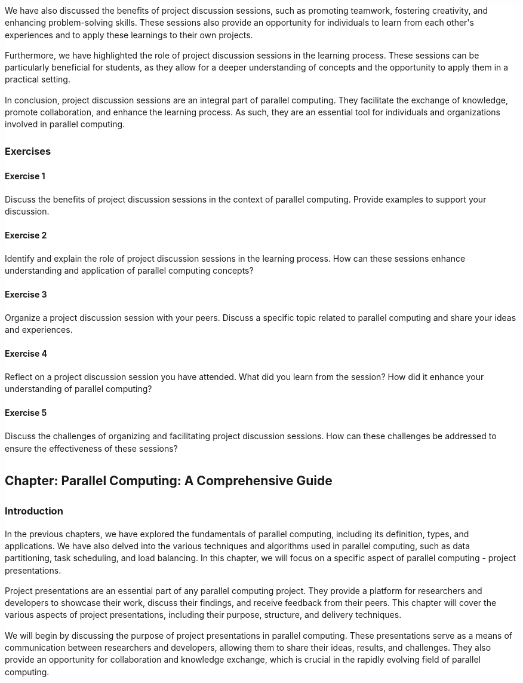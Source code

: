 We have also discussed the benefits of project discussion sessions, such as promoting teamwork, fostering creativity, and enhancing problem-solving skills. These sessions also provide an opportunity for individuals to learn from each other's experiences and to apply these learnings to their own projects.

Furthermore, we have highlighted the role of project discussion sessions in the learning process. These sessions can be particularly beneficial for students, as they allow for a deeper understanding of concepts and the opportunity to apply them in a practical setting.

In conclusion, project discussion sessions are an integral part of parallel computing. They facilitate the exchange of knowledge, promote collaboration, and enhance the learning process. As such, they are an essential tool for individuals and organizations involved in parallel computing.

### Exercises

#### Exercise 1
Discuss the benefits of project discussion sessions in the context of parallel computing. Provide examples to support your discussion.

#### Exercise 2
Identify and explain the role of project discussion sessions in the learning process. How can these sessions enhance understanding and application of parallel computing concepts?

#### Exercise 3
Organize a project discussion session with your peers. Discuss a specific topic related to parallel computing and share your ideas and experiences.

#### Exercise 4
Reflect on a project discussion session you have attended. What did you learn from the session? How did it enhance your understanding of parallel computing?

#### Exercise 5
Discuss the challenges of organizing and facilitating project discussion sessions. How can these challenges be addressed to ensure the effectiveness of these sessions?


## Chapter: Parallel Computing: A Comprehensive Guide

### Introduction

In the previous chapters, we have explored the fundamentals of parallel computing, including its definition, types, and applications. We have also delved into the various techniques and algorithms used in parallel computing, such as data partitioning, task scheduling, and load balancing. In this chapter, we will focus on a specific aspect of parallel computing - project presentations.

Project presentations are an essential part of any parallel computing project. They provide a platform for researchers and developers to showcase their work, discuss their findings, and receive feedback from their peers. This chapter will cover the various aspects of project presentations, including their purpose, structure, and delivery techniques.

We will begin by discussing the purpose of project presentations in parallel computing. These presentations serve as a means of communication between researchers and developers, allowing them to share their ideas, results, and challenges. They also provide an opportunity for collaboration and knowledge exchange, which is crucial in the rapidly evolving field of parallel computing.
